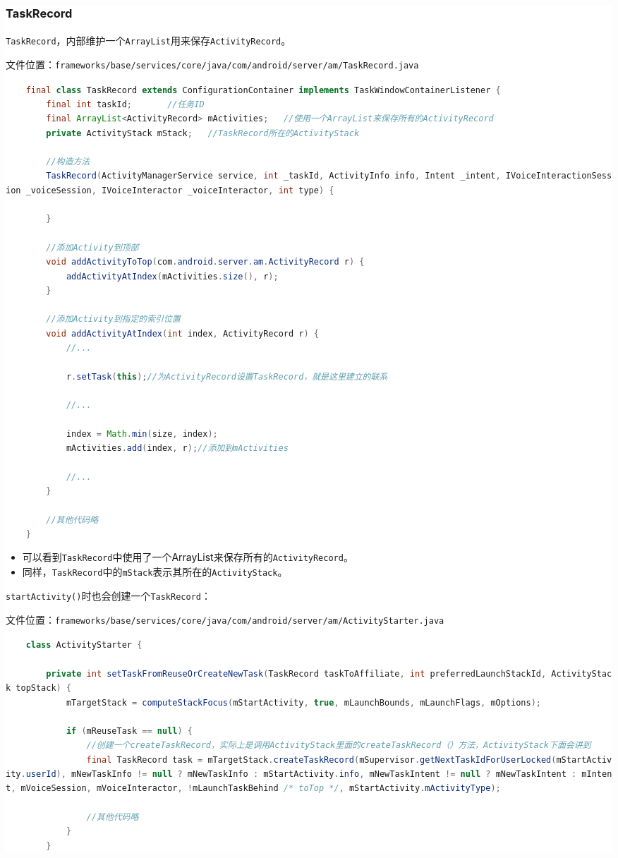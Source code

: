 ### TaskRecord

`TaskRecord`，内部维护一个`ArrayList`用来保存`ActivityRecord`。

文件位置：`frameworks/base/services/core/java/com/android/server/am/TaskRecord.java`

```java
    final class TaskRecord extends ConfigurationContainer implements TaskWindowContainerListener {
        final int taskId;       //任务ID
        final ArrayList<ActivityRecord> mActivities;   //使用一个ArrayList来保存所有的ActivityRecord
        private ActivityStack mStack;   //TaskRecord所在的ActivityStack
        
        //构造方法
        TaskRecord(ActivityManagerService service, int _taskId, ActivityInfo info, Intent _intent, IVoiceInteractionSession _voiceSession, IVoiceInteractor _voiceInteractor, int type) {
            
        }
        
        //添加Activity到顶部
        void addActivityToTop(com.android.server.am.ActivityRecord r) {
            addActivityAtIndex(mActivities.size(), r);
        }
        
        //添加Activity到指定的索引位置
        void addActivityAtIndex(int index, ActivityRecord r) {
            //...

            r.setTask(this);//为ActivityRecord设置TaskRecord，就是这里建立的联系

            //...
            
            index = Math.min(size, index);
            mActivities.add(index, r);//添加到mActivities
            
            //...
        }

        //其他代码略
    }
```

- 可以看到`TaskRecord`中使用了一个ArrayList来保存所有的`ActivityRecord`。
- 同样，`TaskRecord`中的`mStack`表示其所在的`ActivityStack`。

`startActivity()`时也会创建一个`TaskRecord`：

文件位置：`frameworks/base/services/core/java/com/android/server/am/ActivityStarter.java`

```java
    class ActivityStarter {

        private int setTaskFromReuseOrCreateNewTask(TaskRecord taskToAffiliate, int preferredLaunchStackId, ActivityStack topStack) {
            mTargetStack = computeStackFocus(mStartActivity, true, mLaunchBounds, mLaunchFlags, mOptions);

            if (mReuseTask == null) {
                //创建一个createTaskRecord，实际上是调用ActivityStack里面的createTaskRecord（）方法，ActivityStack下面会讲到
                final TaskRecord task = mTargetStack.createTaskRecord(mSupervisor.getNextTaskIdForUserLocked(mStartActivity.userId), mNewTaskInfo != null ? mNewTaskInfo : mStartActivity.info, mNewTaskIntent != null ? mNewTaskIntent : mIntent, mVoiceSession, mVoiceInteractor, !mLaunchTaskBehind /* toTop */, mStartActivity.mActivityType);

                //其他代码略
            }
        }
```